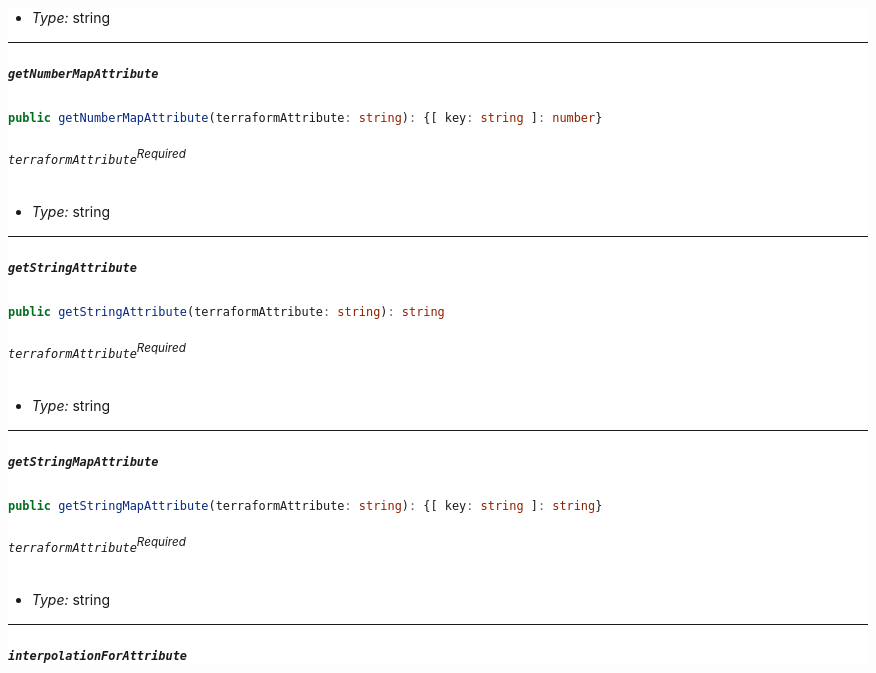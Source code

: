- *Type:* string

---

##### `getNumberMapAttribute` <a name="getNumberMapAttribute" id="@cdktf/provider-ionoscloud.containerRegistry.ContainerRegistryTimeoutsOutputReference.getNumberMapAttribute"></a>

```typescript
public getNumberMapAttribute(terraformAttribute: string): {[ key: string ]: number}
```

###### `terraformAttribute`<sup>Required</sup> <a name="terraformAttribute" id="@cdktf/provider-ionoscloud.containerRegistry.ContainerRegistryTimeoutsOutputReference.getNumberMapAttribute.parameter.terraformAttribute"></a>

- *Type:* string

---

##### `getStringAttribute` <a name="getStringAttribute" id="@cdktf/provider-ionoscloud.containerRegistry.ContainerRegistryTimeoutsOutputReference.getStringAttribute"></a>

```typescript
public getStringAttribute(terraformAttribute: string): string
```

###### `terraformAttribute`<sup>Required</sup> <a name="terraformAttribute" id="@cdktf/provider-ionoscloud.containerRegistry.ContainerRegistryTimeoutsOutputReference.getStringAttribute.parameter.terraformAttribute"></a>

- *Type:* string

---

##### `getStringMapAttribute` <a name="getStringMapAttribute" id="@cdktf/provider-ionoscloud.containerRegistry.ContainerRegistryTimeoutsOutputReference.getStringMapAttribute"></a>

```typescript
public getStringMapAttribute(terraformAttribute: string): {[ key: string ]: string}
```

###### `terraformAttribute`<sup>Required</sup> <a name="terraformAttribute" id="@cdktf/provider-ionoscloud.containerRegistry.ContainerRegistryTimeoutsOutputReference.getStringMapAttribute.parameter.terraformAttribute"></a>

- *Type:* string

---

##### `interpolationForAttribute` <a name="interpolationForAttribute" id="@cdktf/provider-ionoscloud.containerRegistry.ContainerRegistryTimeoutsOutputReference.interpolationForAttribute"></a>
